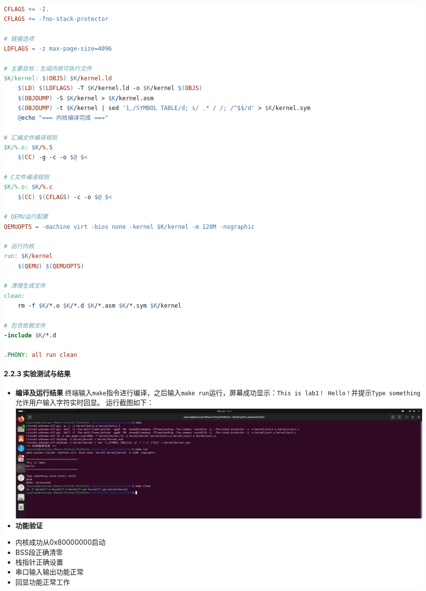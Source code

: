 ```Makefile
CFLAGS += -I.
CFLAGS += -fno-stack-protector

# 链接选项
LDFLAGS = -z max-page-size=4096

# 主要目标：生成内核可执行文件
$K/kernel: $(OBJS) $K/kernel.ld
	$(LD) $(LDFLAGS) -T $K/kernel.ld -o $K/kernel $(OBJS)
	$(OBJDUMP) -S $K/kernel > $K/kernel.asm
	$(OBJDUMP) -t $K/kernel | sed '1,/SYMBOL TABLE/d; s/ .* / /; /^$$/d' > $K/kernel.sym
	@echo "=== 内核编译完成 ==="

# 汇编文件编译规则
$K/%.o: $K/%.S
	$(CC) -g -c -o $@ $<

# C文件编译规则
$K/%.o: $K/%.c
	$(CC) $(CFLAGS) -c -o $@ $<

# QEMU运行配置
QEMUOPTS = -machine virt -bios none -kernel $K/kernel -m 128M -nographic

# 运行内核
run: $K/kernel
	$(QEMU) $(QEMUOPTS)

# 清理生成文件
clean:
	rm -f $K/*.o $K/*.d $K/*.asm $K/*.sym $K/kernel

# 包含依赖文件
-include $K/*.d

.PHONY: all run clean
```

#### 2.2.3 实验测试与结果
* **编译及运行结果**
终端输入`make`指令进行编译，之后输入`make run`运行，屏幕成功显示：`This is lab1！ Hello！`并提示`Type something`允许用户输入字符实时回显。
运行截图如下：
![alt text](lab1截图.png)
* **功能验证**
- 内核成功从0x80000000启动
- BSS段正确清零
- 栈指针正确设置
- 串口输入输出功能正常
- 回显功能正常工作
